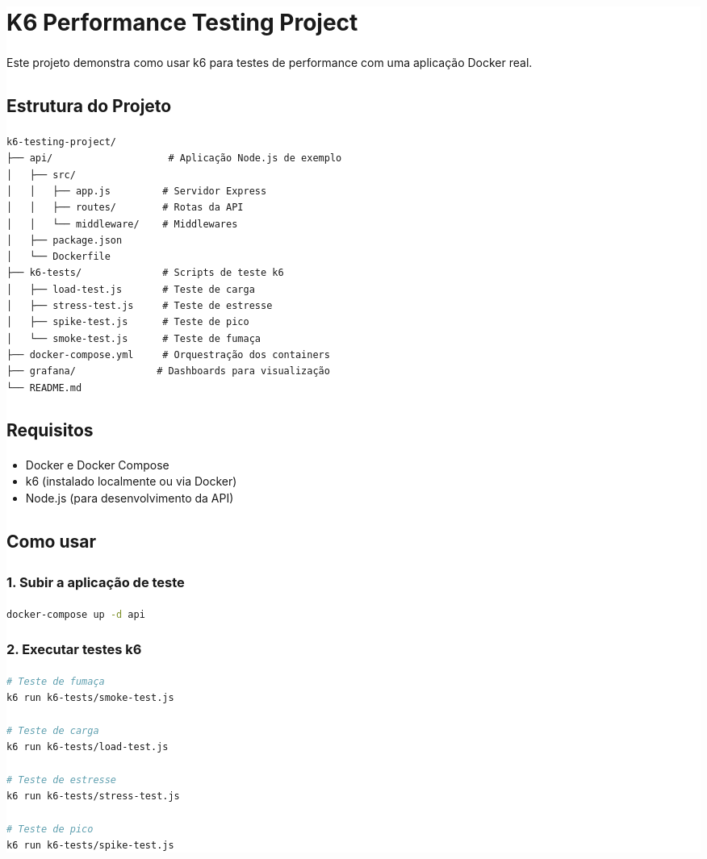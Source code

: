 # K6 Performance Testing Project

Este projeto demonstra como usar k6 para testes de performance com uma aplicação Docker real.

## Estrutura do Projeto

```
k6-testing-project/
├── api/                    # Aplicação Node.js de exemplo
│   ├── src/
│   │   ├── app.js         # Servidor Express
│   │   ├── routes/        # Rotas da API
│   │   └── middleware/    # Middlewares
│   ├── package.json
│   └── Dockerfile
├── k6-tests/              # Scripts de teste k6
│   ├── load-test.js       # Teste de carga
│   ├── stress-test.js     # Teste de estresse
│   ├── spike-test.js      # Teste de pico
│   └── smoke-test.js      # Teste de fumaça
├── docker-compose.yml     # Orquestração dos containers
├── grafana/              # Dashboards para visualização
└── README.md
```

## Requisitos

- Docker e Docker Compose
- k6 (instalado localmente ou via Docker)
- Node.js (para desenvolvimento da API)

## Como usar

### 1. Subir a aplicação de teste

```bash
docker-compose up -d api
```

### 2. Executar testes k6

```bash
# Teste de fumaça
k6 run k6-tests/smoke-test.js

# Teste de carga
k6 run k6-tests/load-test.js

# Teste de estresse
k6 run k6-tests/stress-test.js

# Teste de pico
k6 run k6-tests/spike-test.js
```
